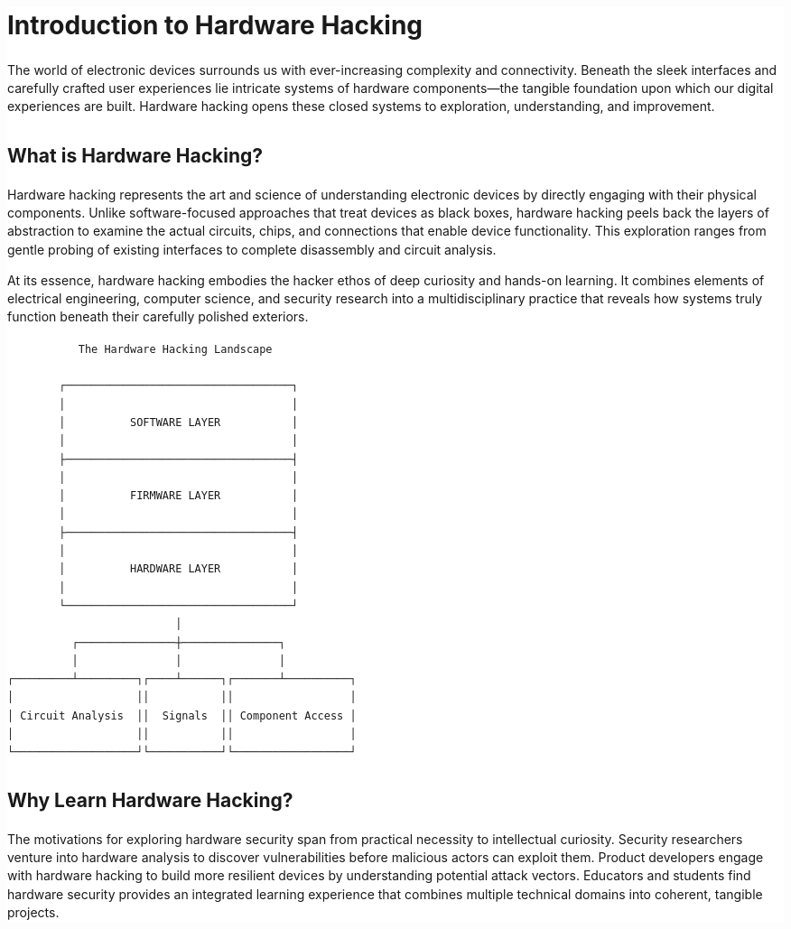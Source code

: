 # Introduction to Hardware Hacking

The world of electronic devices surrounds us with ever-increasing complexity and connectivity. Beneath the sleek interfaces and carefully crafted user experiences lie intricate systems of hardware components—the tangible foundation upon which our digital experiences are built. Hardware hacking opens these closed systems to exploration, understanding, and improvement.

## What is Hardware Hacking?

Hardware hacking represents the art and science of understanding electronic devices by directly engaging with their physical components. Unlike software-focused approaches that treat devices as black boxes, hardware hacking peels back the layers of abstraction to examine the actual circuits, chips, and connections that enable device functionality. This exploration ranges from gentle probing of existing interfaces to complete disassembly and circuit analysis.

At its essence, hardware hacking embodies the hacker ethos of deep curiosity and hands-on learning. It combines elements of electrical engineering, computer science, and security research into a multidisciplinary practice that reveals how systems truly function beneath their carefully polished exteriors.

```
           The Hardware Hacking Landscape
           
        ┌───────────────────────────────────┐
        │                                   │
        │          SOFTWARE LAYER           │
        │                                   │
        ├───────────────────────────────────┤
        │                                   │
        │          FIRMWARE LAYER           │
        │                                   │
        ├───────────────────────────────────┤
        │                                   │
        │          HARDWARE LAYER           │
        │                                   │
        └───────────────────────────────────┘
                          │
          ┌───────────────┼───────────────┐
          │               │               │
┌─────────┴─────────┐┌────┴──────┐┌───────┴──────────┐
│                   ││           ││                  │
│ Circuit Analysis  ││  Signals  ││ Component Access │
│                   ││           ││                  │
└───────────────────┘└───────────┘└──────────────────┘
```

## Why Learn Hardware Hacking?

The motivations for exploring hardware security span from practical necessity to intellectual curiosity. Security researchers venture into hardware analysis to discover vulnerabilities before malicious actors can exploit them. Product developers engage with hardware hacking to build more resilient devices by understanding potential attack vectors. Educators and students find hardware security provides an integrated learning experience that combines multiple technical domains into coherent, tangible projects.
